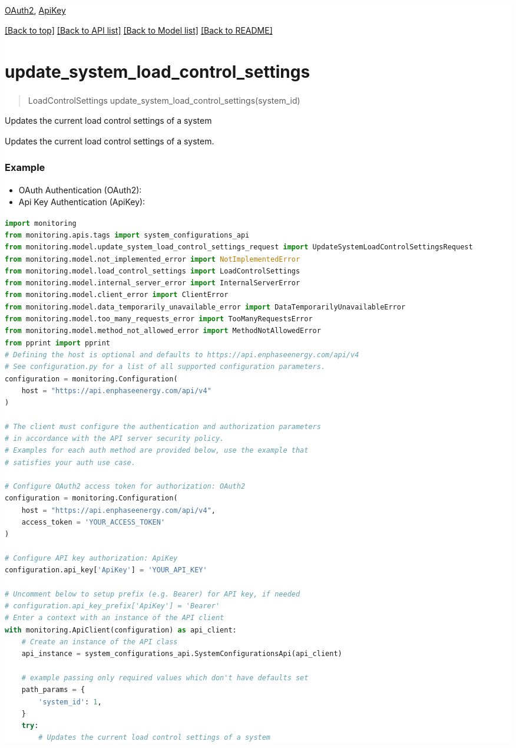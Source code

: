 [OAuth2](../../../README.md#OAuth2), [ApiKey](../../../README.md#ApiKey)

[[Back to top]](#__pageTop) [[Back to API list]](../../../README.md#documentation-for-api-endpoints) [[Back to Model list]](../../../README.md#documentation-for-models) [[Back to README]](../../../README.md)

# **update_system_load_control_settings**
<a id="update_system_load_control_settings"></a>
> LoadControlSettings update_system_load_control_settings(system_id)

Updates the current load control settings of a system

Updates the current load control settings of a system.

### Example

* OAuth Authentication (OAuth2):
* Api Key Authentication (ApiKey):
```python
import monitoring
from monitoring.apis.tags import system_configurations_api
from monitoring.model.update_system_load_control_settings_request import UpdateSystemLoadControlSettingsRequest
from monitoring.model.not_implemented_error import NotImplementedError
from monitoring.model.load_control_settings import LoadControlSettings
from monitoring.model.internal_server_error import InternalServerError
from monitoring.model.client_error import ClientError
from monitoring.model.data_temporarily_unavailable_error import DataTemporarilyUnavailableError
from monitoring.model.too_many_requests_error import TooManyRequestsError
from monitoring.model.method_not_allowed_error import MethodNotAllowedError
from pprint import pprint
# Defining the host is optional and defaults to https://api.enphaseenergy.com/api/v4
# See configuration.py for a list of all supported configuration parameters.
configuration = monitoring.Configuration(
    host = "https://api.enphaseenergy.com/api/v4"
)

# The client must configure the authentication and authorization parameters
# in accordance with the API server security policy.
# Examples for each auth method are provided below, use the example that
# satisfies your auth use case.

# Configure OAuth2 access token for authorization: OAuth2
configuration = monitoring.Configuration(
    host = "https://api.enphaseenergy.com/api/v4",
    access_token = 'YOUR_ACCESS_TOKEN'
)

# Configure API key authorization: ApiKey
configuration.api_key['ApiKey'] = 'YOUR_API_KEY'

# Uncomment below to setup prefix (e.g. Bearer) for API key, if needed
# configuration.api_key_prefix['ApiKey'] = 'Bearer'
# Enter a context with an instance of the API client
with monitoring.ApiClient(configuration) as api_client:
    # Create an instance of the API class
    api_instance = system_configurations_api.SystemConfigurationsApi(api_client)

    # example passing only required values which don't have defaults set
    path_params = {
        'system_id': 1,
    }
    try:
        # Updates the current load control settings of a system
```